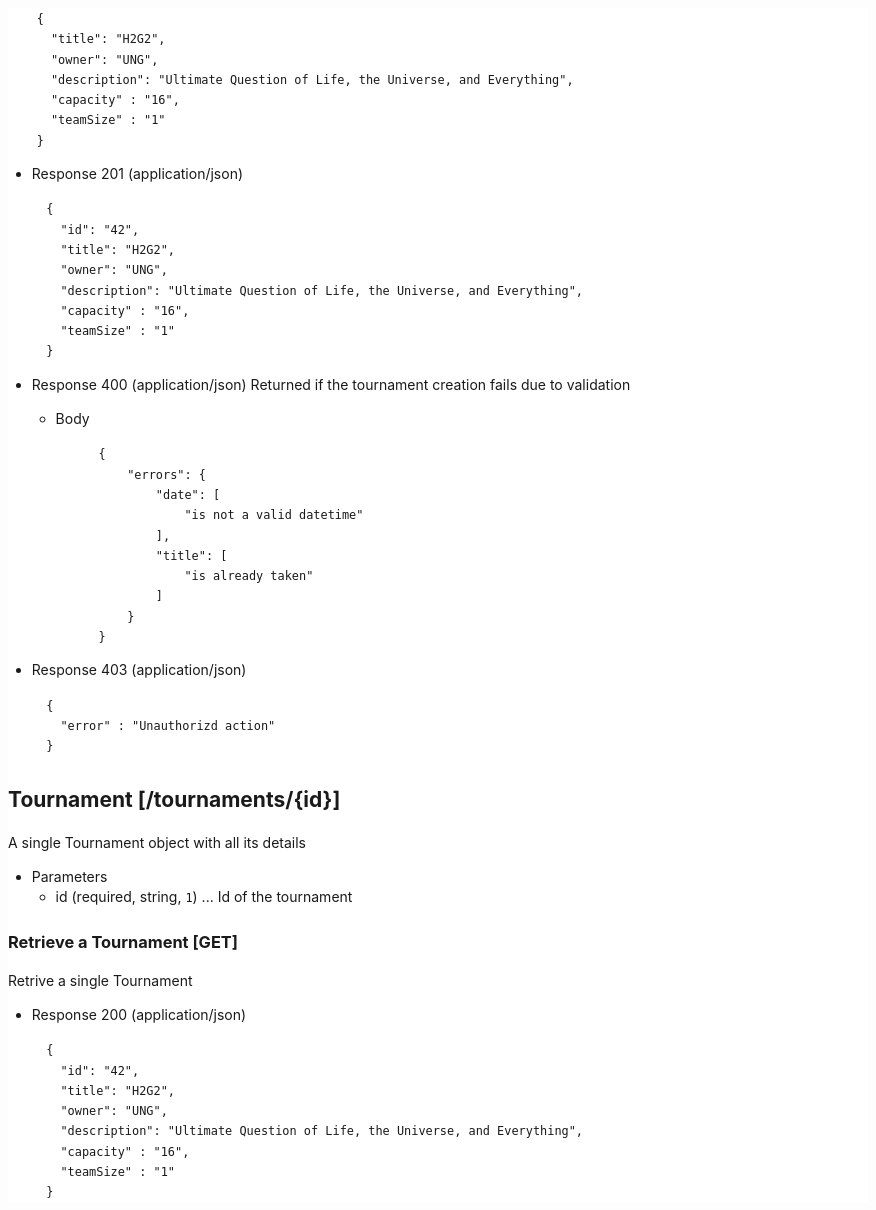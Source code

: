         {
          "title": "H2G2", 
          "owner": "UNG", 
          "description": "Ultimate Question of Life, the Universe, and Everything",
          "capacity" : "16",
          "teamSize" : "1"
        }

+ Response 201 (application/json)

        {
          "id": "42", 
          "title": "H2G2", 
          "owner": "UNG", 
          "description": "Ultimate Question of Life, the Universe, and Everything",
          "capacity" : "16",
          "teamSize" : "1"
        }

+ Response 400 (application/json)
Returned if the tournament creation fails due to validation

    + Body
    
                {
                    "errors": {
                        "date": [
                            "is not a valid datetime"
                        ],
                        "title": [
                            "is already taken"
                        ]
                    }
                }

+ Response 403 (application/json)

        {
          "error" : "Unauthorizd action"
        }
        
## Tournament [/tournaments/{id}]
A single Tournament object with all its details

+ Parameters
    + id (required, string, `1`) ... Id of the tournament


### Retrieve a Tournament [GET]
Retrive a single Tournament
+ Response 200 (application/json)

        {
          "id": "42", 
          "title": "H2G2", 
          "owner": "UNG", 
          "description": "Ultimate Question of Life, the Universe, and Everything",
          "capacity" : "16",
          "teamSize" : "1"
        }
        